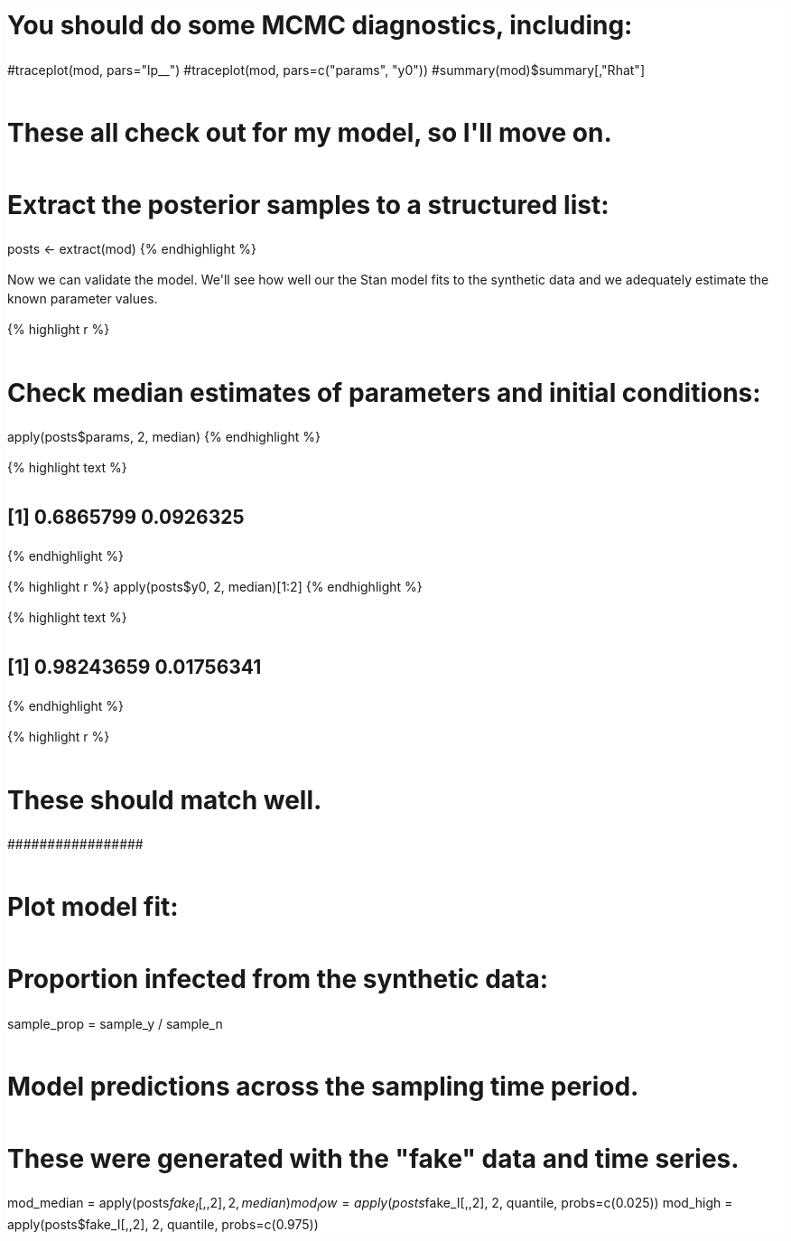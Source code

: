 # You should do some MCMC diagnostics, including:
#traceplot(mod, pars="lp__")
#traceplot(mod, pars=c("params", "y0"))
#summary(mod)$summary[,"Rhat"]

# These all check out for my model, so I'll move on.

# Extract the posterior samples to a structured list:
posts <- extract(mod)
{% endhighlight %}

Now we can validate the model. We'll see how well our the Stan model fits to the synthetic data and we adequately estimate the known parameter values.


{% highlight r %}
# Check median estimates of parameters and initial conditions:
apply(posts$params, 2, median)
{% endhighlight %}



{% highlight text %}
## [1] 0.6865799 0.0926325
{% endhighlight %}



{% highlight r %}
apply(posts$y0, 2, median)[1:2]
{% endhighlight %}



{% highlight text %}
## [1] 0.98243659 0.01756341
{% endhighlight %}



{% highlight r %}
# These should match well. 

#################
# Plot model fit:

# Proportion infected from the synthetic data:
sample_prop = sample_y / sample_n

# Model predictions across the sampling time period.
# These were generated with the "fake" data and time series.
mod_median = apply(posts$fake_I[,,2], 2, median)
mod_low = apply(posts$fake_I[,,2], 2, quantile, probs=c(0.025))
mod_high = apply(posts$fake_I[,,2], 2, quantile, probs=c(0.975))